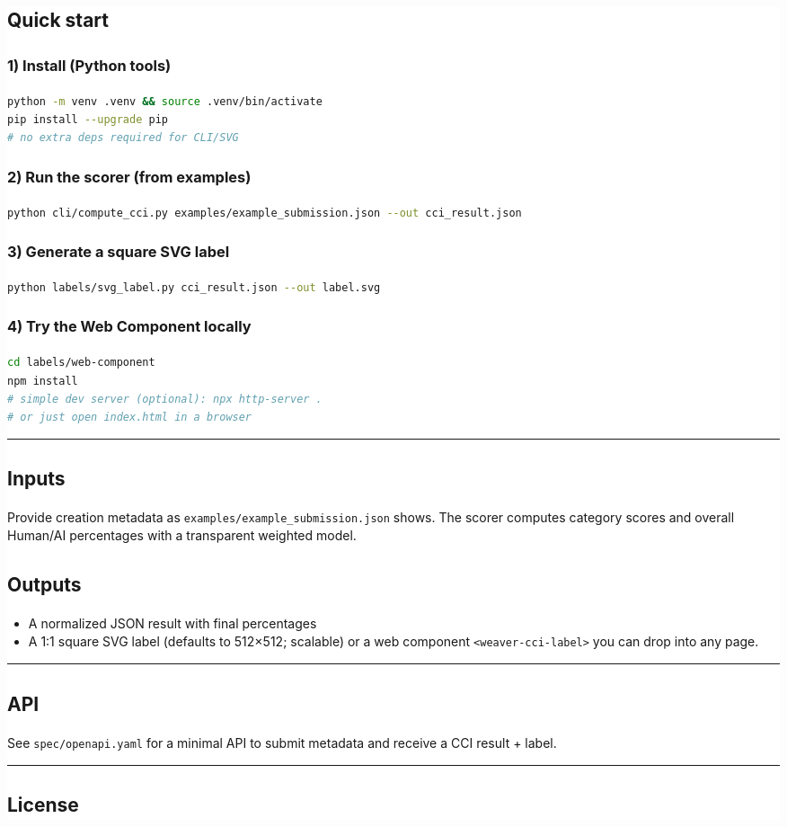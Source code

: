 ## Quick start

### 1) Install (Python tools)

```bash
python -m venv .venv && source .venv/bin/activate
pip install --upgrade pip
# no extra deps required for CLI/SVG
```

### 2) Run the scorer (from examples)

```bash
python cli/compute_cci.py examples/example_submission.json --out cci_result.json
```

### 3) Generate a square SVG label

```bash
python labels/svg_label.py cci_result.json --out label.svg
```

### 4) Try the Web Component locally

```bash
cd labels/web-component
npm install
# simple dev server (optional): npx http-server .
# or just open index.html in a browser
```

---

## Inputs

Provide creation metadata as `examples/example_submission.json` shows. The scorer computes category scores and overall Human/AI percentages with a transparent weighted model.

## Outputs

- A normalized JSON result with final percentages
- A 1:1 square SVG label (defaults to 512×512; scalable) or a web component `<weaver-cci-label>` you can drop into any page.

---

## API

See `spec/openapi.yaml` for a minimal API to submit metadata and receive a CCI result + label.

---

## License
